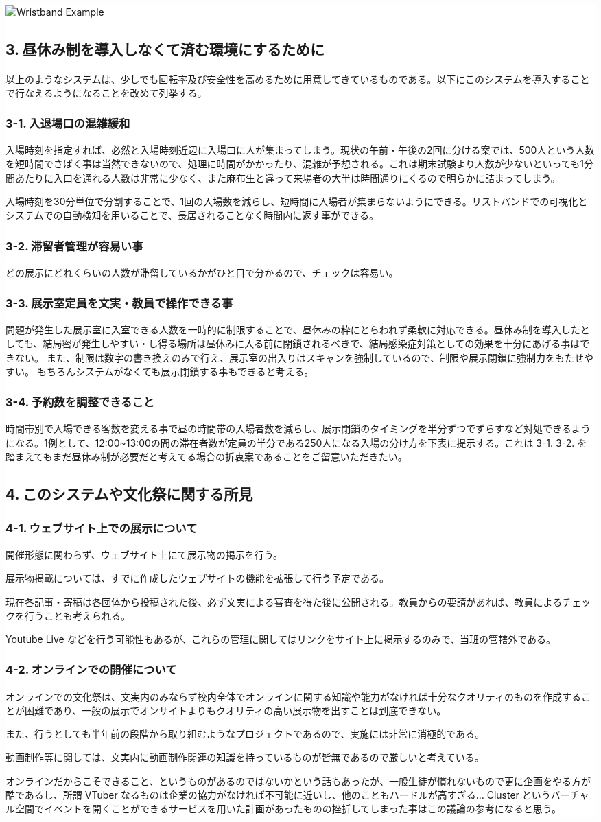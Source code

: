 ![Wristband Example](https://i.imgur.com/2Mg9w8f.png)



## 3. 昼休み制を導入しなくて済む環境にするために
以上のようなシステムは、少しでも回転率及び安全性を高めるために用意してきているものである。以下にこのシステムを導入することで行なえるようになることを改めて列挙する。

### 3-1. 入退場口の混雑緩和
入場時刻を指定すれば、必然と入場時刻近辺に入場口に人が集まってしまう。現状の午前・午後の2回に分ける案では、500人という人数を短時間でさばく事は当然できないので、処理に時間がかかったり、混雑が予想される。これは期末試験より人数が少ないといっても1分間あたりに入口を通れる人数は非常に少なく、また麻布生と違って来場者の大半は時間通りにくるので明らかに詰まってしまう。

入場時刻を30分単位で分割することで、1回の入場数を減らし、短時間に入場者が集まらないようにできる。リストバンドでの可視化とシステムでの自動検知を用いることで、長居されることなく時間内に返す事ができる。

### 3-2. 滞留者管理が容易い事
どの展示にどれくらいの人数が滞留しているかがひと目で分かるので、チェックは容易い。

### 3-3. 展示室定員を文実・教員で操作できる事
問題が発生した展示室に入室できる人数を一時的に制限することで、昼休みの枠にとらわれず柔軟に対応できる。昼休み制を導入したとしても、結局密が発生しやすい・し得る場所は昼休みに入る前に閉鎖されるべきで、結局感染症対策としての効果を十分にあげる事はできない。
また、制限は数字の書き換えのみで行え、展示室の出入りはスキャンを強制しているので、制限や展示閉鎖に強制力をもたせやすい。
もちろんシステムがなくても展示閉鎖する事もできると考える。

### 3-4. 予約数を調整できること
時間帯別で入場できる客数を変える事で昼の時間帯の入場者数を減らし、展示閉鎖のタイミングを半分ずつでずらすなど対処できるようになる。1例として、12:00~13:00の間の滞在者数が定員の半分である250人になる入場の分け方を下表に提示する。これは 3-1. 3-2. を踏まえてもまだ昼休み制が必要だと考えてる場合の折衷案であることをご留意いただきたい。

## 4. このシステムや文化祭に関する所見



### 4-1. ウェブサイト上での展示について

開催形態に関わらず、ウェブサイト上にて展示物の掲示を行う。

展示物掲載については、すでに作成したウェブサイトの機能を拡張して行う予定である。

現在各記事・寄稿は各団体から投稿された後、必ず文実による審査を得た後に公開される。教員からの要請があれば、教員によるチェックを行うことも考えられる。

Youtube Live などを行う可能性もあるが、これらの管理に関してはリンクをサイト上に掲示するのみで、当班の管轄外である。

### 4-2. オンラインでの開催について

オンラインでの文化祭は、文実内のみならず校内全体でオンラインに関する知識や能力がなければ十分なクオリティのものを作成することが困難であり、一般の展示でオンサイトよりもクオリティの高い展示物を出すことは到底できない。

また、行うとしても半年前の段階から取り組むようなプロジェクトであるので、実施には非常に消極的である。

動画制作等に関しては、文実内に動画制作関連の知識を持っているものが皆無であるので厳しいと考えている。

オンラインだからこそできること、というものがあるのではないかという話もあったが、一般生徒が慣れないもので更に企画をやる方が酷であるし、所謂 VTuber なるものは企業の協力がなければ不可能に近いし、他のこともハードルが高すぎる… 
Cluster というバーチャル空間でイベントを開くことができるサービスを用いた計画があったものの挫折してしまった事はこの議論の参考になると思う。
